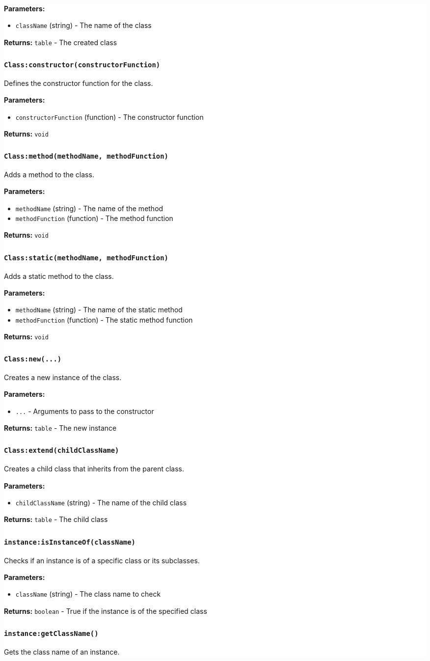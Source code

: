 **Parameters:**
- `className` (string) - The name of the class

**Returns:** `table` - The created class

### `Class:constructor(constructorFunction)`
Defines the constructor function for the class.

**Parameters:**
- `constructorFunction` (function) - The constructor function

**Returns:** `void`

### `Class:method(methodName, methodFunction)`
Adds a method to the class.

**Parameters:**
- `methodName` (string) - The name of the method
- `methodFunction` (function) - The method function

**Returns:** `void`

### `Class:static(methodName, methodFunction)`
Adds a static method to the class.

**Parameters:**
- `methodName` (string) - The name of the static method
- `methodFunction` (function) - The static method function

**Returns:** `void`

### `Class:new(...)`
Creates a new instance of the class.

**Parameters:**
- `...` - Arguments to pass to the constructor

**Returns:** `table` - The new instance

### `Class:extend(childClassName)`
Creates a child class that inherits from the parent class.

**Parameters:**
- `childClassName` (string) - The name of the child class

**Returns:** `table` - The child class

### `instance:isInstanceOf(className)`
Checks if an instance is of a specific class or its subclasses.

**Parameters:**
- `className` (string) - The class name to check

**Returns:** `boolean` - True if the instance is of the specified class

### `instance:getClassName()`
Gets the class name of an instance.
